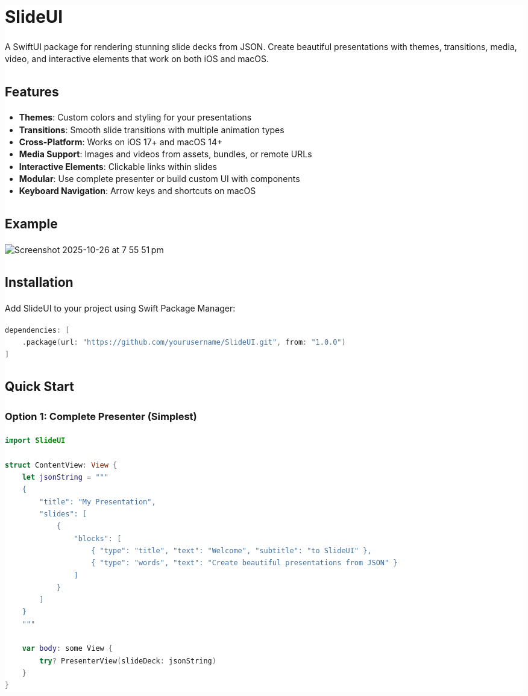 # SlideUI

A SwiftUI package for rendering stunning slide decks from JSON. Create beautiful presentations with themes, transitions, media, video, and interactive elements that work on both iOS and macOS.

## Features

- **Themes**: Custom colors and styling for your presentations
- **Transitions**: Smooth slide transitions with multiple animation types
- **Cross-Platform**: Works on iOS 17+ and macOS 14+
- **Media Support**: Images and videos from assets, bundles, or remote URLs
- **Interactive Elements**: Clickable links within slides
- **Modular**: Use complete presenter or build custom UI with components
- **Keyboard Navigation**: Arrow keys and shortcuts on macOS

## Example

<img width="1188" height="788" alt="Screenshot 2025-10-26 at 7 55 51 pm" src="https://github.com/user-attachments/assets/40c56ae2-d59c-48e9-8799-0ace5a6504bf" />


## Installation

Add SlideUI to your project using Swift Package Manager:

```swift
dependencies: [
    .package(url: "https://github.com/yourusername/SlideUI.git", from: "1.0.0")
]
```

## Quick Start

### Option 1: Complete Presenter (Simplest)

```swift
import SlideUI

struct ContentView: View {
    let jsonString = """
    {
        "title": "My Presentation",
        "slides": [
            {
                "blocks": [
                    { "type": "title", "text": "Welcome", "subtitle": "to SlideUI" },
                    { "type": "words", "text": "Create beautiful presentations from JSON" }
                ]
            }
        ]
    }
    """
    
    var body: some View {
        try? PresenterView(slideDeck: jsonString)
    }
}
```
